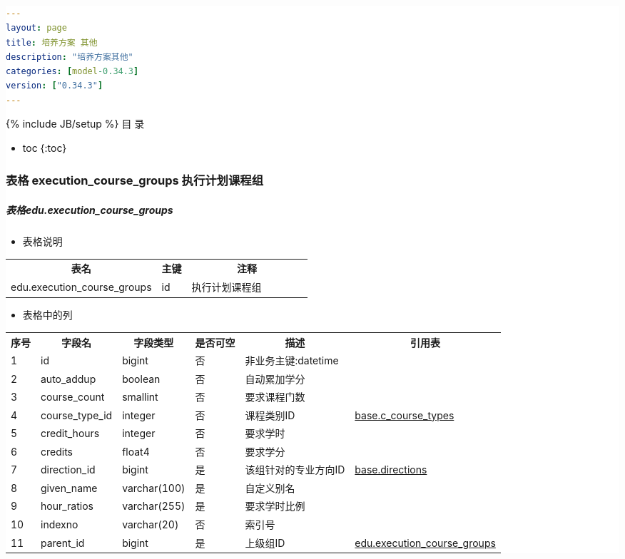 ```yaml
---
layout: page
title: 培养方案 其他
description: "培养方案其他"
categories: [model-0.34.3]
version: ["0.34.3"]
---
```

{% include JB/setup %}
 目  录

* toc
{:toc}



### 表格 execution_course_groups 执行计划课程组
<div class="card card-info">
  <div class="card-header"><h5 id="table_edu.execution_course_groups">表格edu.execution_course_groups</h5></div>
  <div class="card-body">
<ul>
  <li>表格说明</li>
</ul>

<table class="table table-bordered table-striped table-condensed ">
<tr><th class="info_header">表名</th><th class="info_header">主键</th><th class="info_header" style="width:40%">注释</th>  </tr>
<tr><td>edu.execution_course_groups</td><td>id</td><td>执行计划课程组</td>  </tr>
</table>
<ul>
  <li>表格中的列</li>
</ul>
<table class="table table-bordered table-striped table-condensed">
<tr><th class="info_header text-center">序号</th><th class="info_header">字段名</th><th class="info_header">字段类型</th><th class="info_header text-center">是否可空</th><th class="info_header">描述</th><th class="info_header">引用表</th>  </tr>
<tr><td class="text-center">1</td><td>id</td><td>bigint</td><td class="text-center">否</td><td>非业务主键:datetime</td><td></td>  </tr>
<tr><td class="text-center">2</td><td>auto_addup</td><td>boolean</td><td class="text-center">否</td><td>自动累加学分</td><td></td>  </tr>
<tr><td class="text-center">3</td><td>course_count</td><td>smallint</td><td class="text-center">否</td><td>要求课程门数</td><td></td>  </tr>
<tr><td class="text-center">4</td><td>course_type_id</td><td>integer</td><td class="text-center">否</td><td>课程类别ID</td><td>            <a href="/model/base/edu/misc.html#表格-c_course_types-课程类别">base.c_course_types</a>
</td>  </tr>
<tr><td class="text-center">5</td><td>credit_hours</td><td>integer</td><td class="text-center">否</td><td>要求学时</td><td></td>  </tr>
<tr><td class="text-center">6</td><td>credits</td><td>float4</td><td class="text-center">否</td><td>要求学分</td><td></td>  </tr>
<tr><td class="text-center">7</td><td>direction_id</td><td>bigint</td><td class="text-center">是</td><td>该组针对的专业方向ID</td><td>            <a href="/model/base/edu/core.html#表格-directions-方向信息 专业领域">base.directions</a>
</td>  </tr>
<tr><td class="text-center">8</td><td>given_name</td><td>varchar(100)</td><td class="text-center">是</td><td>自定义别名</td><td></td>  </tr>
<tr><td class="text-center">9</td><td>hour_ratios</td><td>varchar(255)</td><td class="text-center">是</td><td>要求学时比例</td><td></td>  </tr>
<tr><td class="text-center">10</td><td>indexno</td><td>varchar(20)</td><td class="text-center">否</td><td>索引号</td><td></td>  </tr>
<tr><td class="text-center">11</td><td>parent_id</td><td>bigint</td><td class="text-center">是</td><td>上级组ID</td><td>            <a href="/model/edu/program/misc.html#表格-execution_course_groups-执行计划课程组">edu.execution_course_groups</a>